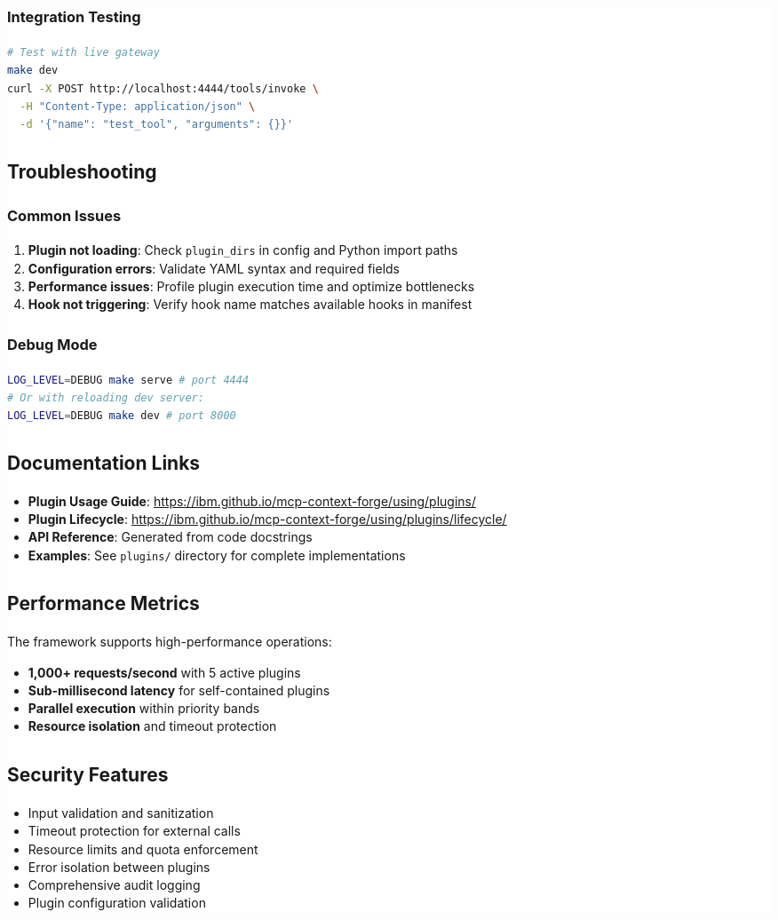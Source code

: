 ```python
```

### Integration Testing
```bash
# Test with live gateway
make dev
curl -X POST http://localhost:4444/tools/invoke \
  -H "Content-Type: application/json" \
  -d '{"name": "test_tool", "arguments": {}}'
```

## Troubleshooting

### Common Issues

1. **Plugin not loading**: Check `plugin_dirs` in config and Python import paths
2. **Configuration errors**: Validate YAML syntax and required fields
3. **Performance issues**: Profile plugin execution time and optimize bottlenecks
4. **Hook not triggering**: Verify hook name matches available hooks in manifest

### Debug Mode
```bash
LOG_LEVEL=DEBUG make serve # port 4444
# Or with reloading dev server:
LOG_LEVEL=DEBUG make dev # port 8000
```

## Documentation Links

- **Plugin Usage Guide**: https://ibm.github.io/mcp-context-forge/using/plugins/
- **Plugin Lifecycle**: https://ibm.github.io/mcp-context-forge/using/plugins/lifecycle/
- **API Reference**: Generated from code docstrings
- **Examples**: See `plugins/` directory for complete implementations

## Performance Metrics

The framework supports high-performance operations:
- **1,000+ requests/second** with 5 active plugins
- **Sub-millisecond latency** for self-contained plugins
- **Parallel execution** within priority bands
- **Resource isolation** and timeout protection

## Security Features

- Input validation and sanitization
- Timeout protection for external calls
- Resource limits and quota enforcement
- Error isolation between plugins
- Comprehensive audit logging
- Plugin configuration validation
